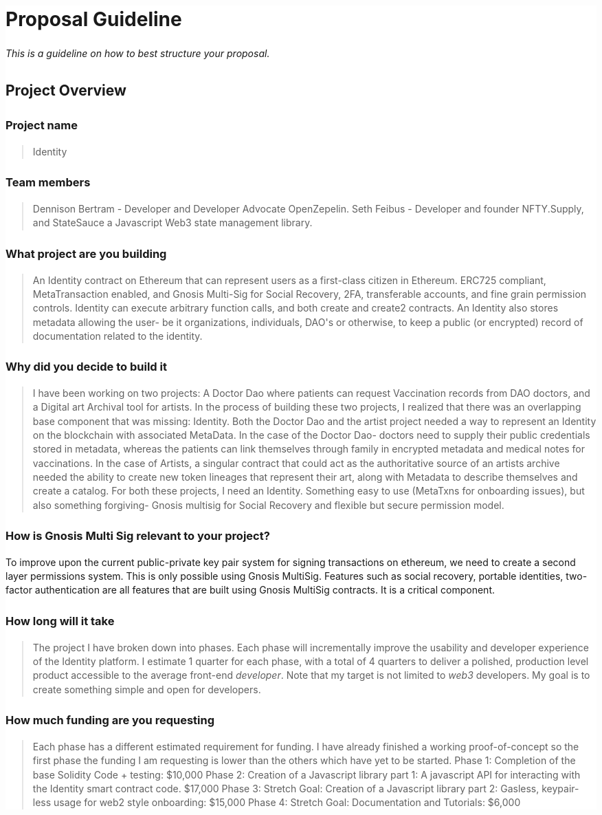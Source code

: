 # Proposal Guideline 
_This is a guideline on how to best structure your proposal._

## Project Overview

### Project name
> Identity
### Team members 
> Dennison Bertram - Developer and Developer Advocate OpenZepelin.
> Seth Feibus - Developer and founder NFTY.Supply, and StateSauce a Javascript Web3 state management library.

### What project are you building 
> An Identity contract on Ethereum that can represent users as a first-class citizen in Ethereum. 
ERC725 compliant, MetaTransaction enabled, and Gnosis Multi-Sig for Social Recovery, 2FA, transferable accounts, and fine grain permission controls. 
Identity can execute arbitrary function calls, and both create and create2 contracts. An Identity also stores metadata allowing the user- be it organizations,
individuals, DAO's or otherwise, to keep a public (or encrypted) record of documentation related to the identity. 
### Why did you decide to build it 
> I have been working on two projects: A Doctor Dao where patients can request Vaccination records from DAO doctors, and a Digital art Archival tool for artists. 
In the process of building these two projects, I realized that there was an overlapping base component that was missing: Identity. Both the Doctor Dao and the
artist project needed a way to represent an Identity on the blockchain with associated MetaData. In the case of the Doctor Dao- doctors need to supply their public credentials stored in metadata, whereas the patients can link themselves through family in encrypted metadata and medical notes for vaccinations. 
In the case of Artists, a singular contract that could act as the authoritative source of an artists archive needed the ability to create new token lineages that represent their art, along with Metadata to describe themselves and create a catalog. 
For both these projects, I need an Identity. Something easy to use (MetaTxns for onboarding issues), but also something forgiving- Gnosis multisig for Social Recovery
and flexible but secure permission model. 
### How is Gnosis Multi Sig relevant to your project? 
To improve upon the current public-private key pair system for signing transactions on ethereum, we need to create a second layer permissions system. This is only possible using Gnosis MultiSig. Features such as social recovery, portable identities, two-factor authentication are all features that are built using Gnosis MultiSig contracts. It is a critical component.
### How long will it take 
> The project I have broken down into phases. Each phase will incrementally improve the usability and developer experience of the Identity platform. 
I estimate 1 quarter for each phase, with a total of 4 quarters to deliver a polished, production level product accessible to the average front-end *developer*. 
Note that my target is not limited to *web3* developers. My goal is to create something simple and open for developers.   
### How much funding are you requesting  
> Each phase has a different estimated requirement for funding. I have already finished a working proof-of-concept so the first phase the funding I am requesting is lower
than the others which have yet to be started. 
Phase 1: Completion of the base Solidity Code + testing: $10,000
Phase 2: Creation of a Javascript library part 1: A javascript API for interacting with the Identity smart contract code. $17,000
Phase 3: Stretch Goal: Creation of a Javascript library part 2: Gasless, keypair-less usage for web2 style onboarding: $15,000
Phase 4: Stretch Goal: Documentation and Tutorials: $6,000